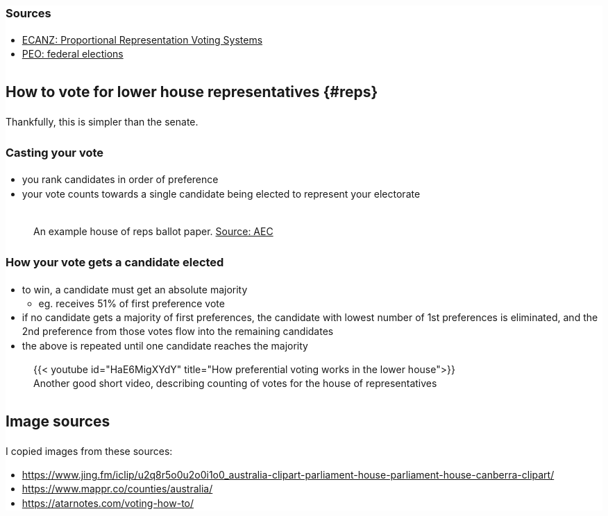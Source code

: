 ### Sources
- [ECANZ: Proportional Representation Voting Systems](https://www.ecanz.gov.au/electoral-systems/proportional)
- [PEO: federal elections](https://peo.gov.au/understand-our-parliament/having-your-say/elections-and-voting/federal-elections/)


## How to vote for lower house representatives {#reps}
Thankfully, this is simpler than the senate.

### Casting your vote
- you rank  candidates in order of preference
- your vote counts towards a single candidate being elected to represent your
  electorate

<figure>
  <img src="/blog/20211225_how_aus_federal_elections_work/lower_house_ballot.png"
  alt=""
  width="220"
  loading="lazy" />
  <figcaption>
    An example house of reps ballot paper.
    <a href="https://aec.gov.au/Voting/How_to_Vote/Voting_HOR.htm">Source: AEC</a>
  </figcaption>
</figure>

### How your vote gets a candidate elected
- to win, a candidate must get an absolute majority
    - eg. receives 51% of first preference vote
- if no candidate gets a majority of first preferences, the candidate with
  lowest number of 1st preferences is eliminated, and the 2nd preference from
  those votes flow into the remaining candidates
- the above is repeated until one candidate reaches the majority

<figure>
  {{< youtube id="HaE6MigXYdY" title="How preferential voting works in the lower house">}}
  <figcaption>
    Another good short video, describing counting of votes for the house of
    representatives
  </figcaption>
</figure>


## Image sources
I copied images from these sources:

- https://www.jing.fm/iclip/u2q8r5o0u2o0i1o0_australia-clipart-parliament-house-parliament-house-canberra-clipart/
- https://www.mappr.co/counties/australia/
- https://atarnotes.com/voting-how-to/
